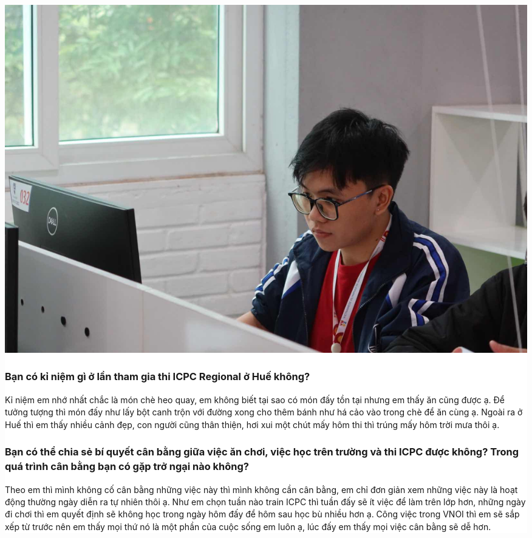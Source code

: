 ![](../assets/interviews/2024-hoang-quoc-viet/image1.jpg)

### Bạn có kỉ niệm gì ở lần tham gia thi ICPC Regional ở Huế không? 

Kỉ niệm em nhớ nhất chắc là món chè heo quay, em không biết tại sao có món đấy tồn tại nhưng em thấy ăn cũng được ạ. Để tưởng tượng thì món đấy như lấy bột canh trộn với đường xong cho thêm bánh như há cảo vào trong chè để ăn cùng ạ. Ngoài ra ở Huế thì em thấy nhiều cảnh đẹp, con người cũng thân thiện, hơi xui một chút mấy hôm thi thì trúng mấy hôm trời mưa thôi ạ. 

### Bạn có thể chia sẻ bí quyết cân bằng giữa việc ăn chơi, việc học trên trường và thi ICPC được không? Trong quá trình cân bằng bạn có gặp trở ngại nào không?

Theo em thì mình không cố cân bằng những việc này thì mình không cần cân bằng, em chỉ đơn giản xem những việc này là hoạt động thường ngày diễn ra tự nhiên thôi ạ. Như em chọn tuần nào train ICPC thì tuần đấy sẽ ít việc để làm trên lớp hơn, những ngày đi chơi thì em quyết định sẽ không học trong ngày hôm đấy để hôm sau học bù nhiều hơn ạ. Công việc trong VNOI thì em sẽ sắp xếp từ trước nên em thấy mọi thứ nó là một phần của cuộc sống em luôn ạ, lúc đấy em thấy mọi việc cân bằng sẽ dễ hơn.
